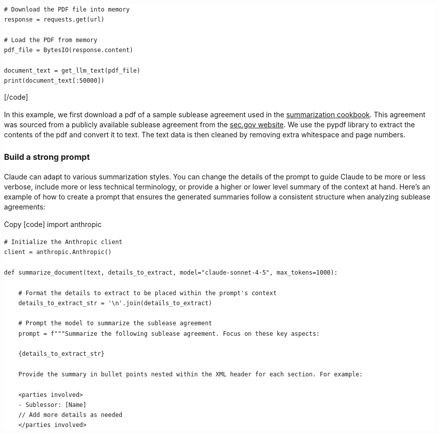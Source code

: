     # Download the PDF file into memory
    response = requests.get(url)

    # Load the PDF from memory
    pdf_file = BytesIO(response.content)

    document_text = get_llm_text(pdf_file)
    print(document_text[:50000])

[/code]

In this example, we first download a pdf of a sample sublease agreement used in the [summarization cookbook](https://github.com/anthropics/anthropic-cookbook/blob/main/skills/summarization/data/Sample%20Sublease%20Agreement.pdf). This agreement was sourced from a publicly available sublease agreement from the [sec.gov website](https://www.sec.gov/Archives/edgar/data/1045425/000119312507044370/dex1032.htm). We use the pypdf library to extract the contents of the pdf and convert it to text. The text data is then cleaned by removing extra whitespace and page numbers.

### Build a strong prompt

Claude can adapt to various summarization styles. You can change the details of the prompt to guide Claude to be more or less verbose, include more or less technical terminology, or provide a higher or lower level summary of the context at hand. Here’s an example of how to create a prompt that ensures the generated summaries follow a consistent structure when analyzing sublease agreements:

Copy
[code]
    import anthropic

    # Initialize the Anthropic client
    client = anthropic.Anthropic()

    def summarize_document(text, details_to_extract, model="claude-sonnet-4-5", max_tokens=1000):

        # Format the details to extract to be placed within the prompt's context
        details_to_extract_str = '\n'.join(details_to_extract)

        # Prompt the model to summarize the sublease agreement
        prompt = f"""Summarize the following sublease agreement. Focus on these key aspects:

        {details_to_extract_str}

        Provide the summary in bullet points nested within the XML header for each section. For example:

        <parties involved>
        - Sublessor: [Name]
        // Add more details as needed
        </parties involved>
